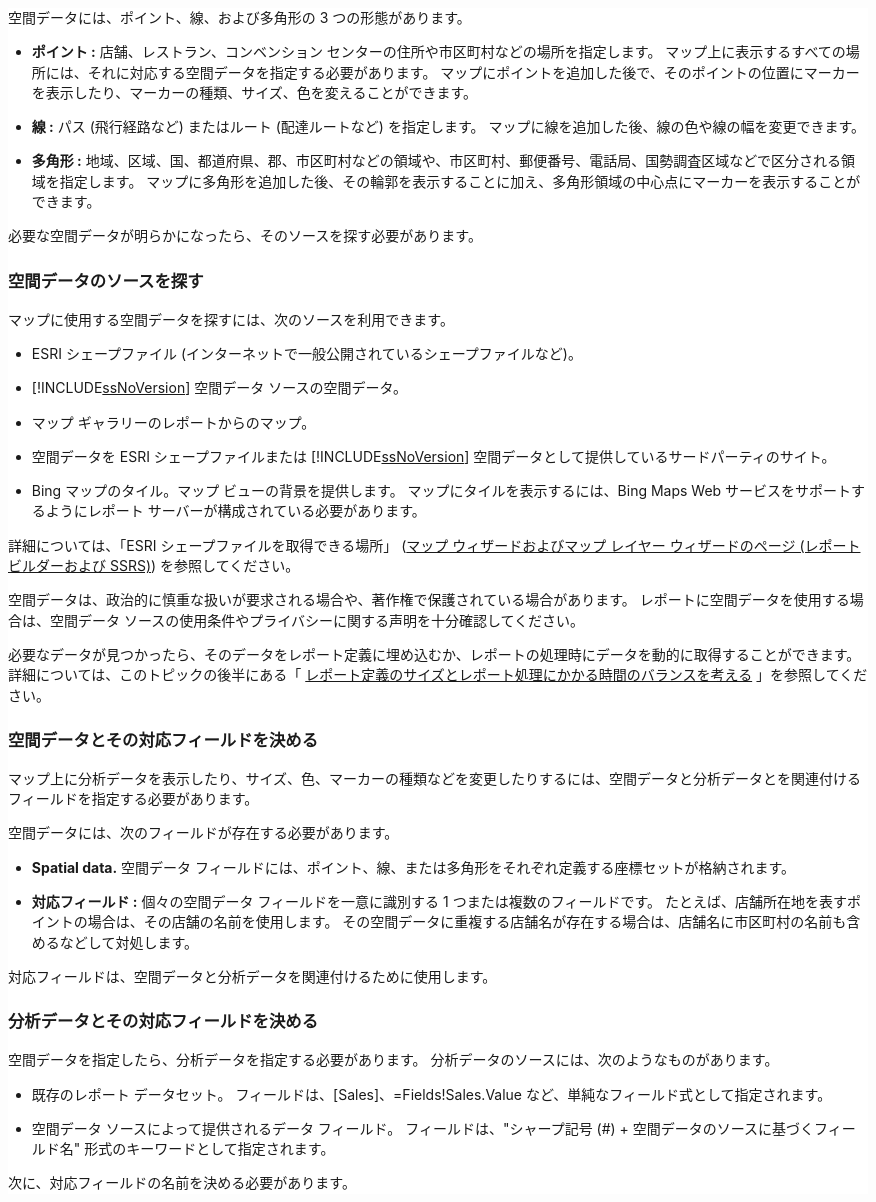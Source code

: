  空間データには、ポイント、線、および多角形の 3 つの形態があります。  
  
-   **ポイント :** 店舗、レストラン、コンベンション センターの住所や市区町村などの場所を指定します。 マップ上に表示するすべての場所には、それに対応する空間データを指定する必要があります。 マップにポイントを追加した後で、そのポイントの位置にマーカーを表示したり、マーカーの種類、サイズ、色を変えることができます。  
  
-   **線 :** パス (飛行経路など) またはルート (配達ルートなど) を指定します。 マップに線を追加した後、線の色や線の幅を変更できます。  
  
-   **多角形 :** 地域、区域、国、都道府県、郡、市区町村などの領域や、市区町村、郵便番号、電話局、国勢調査区域などで区分される領域を指定します。 マップに多角形を追加した後、その輪郭を表示することに加え、多角形領域の中心点にマーカーを表示することができます。  
  
 必要な空間データが明らかになったら、そのソースを探す必要があります。  
  
### <a name="find-a-source-for-spatial-data"></a>空間データのソースを探す  
 マップに使用する空間データを探すには、次のソースを利用できます。  
  
-   ESRI シェープファイル (インターネットで一般公開されているシェープファイルなど)。  
  
-   [!INCLUDE[ssNoVersion](../../../includes/ssnoversion-md.md)] 空間データ ソースの空間データ。  
  
-   マップ ギャラリーのレポートからのマップ。  
  
-   空間データを ESRI シェープファイルまたは [!INCLUDE[ssNoVersion](../../../includes/ssnoversion-md.md)] 空間データとして提供しているサードパーティのサイト。  
  
-   Bing マップのタイル。マップ ビューの背景を提供します。 マップにタイルを表示するには、Bing Maps Web サービスをサポートするようにレポート サーバーが構成されている必要があります。  
  
 詳細については、「ESRI シェープファイルを取得できる場所」 ([マップ ウィザードおよびマップ レイヤー ウィザードのページ &#40;レポート ビルダーおよび SSRS&#41;](map-wizard-and-map-layer-wizard-report-builder-and-ssrs.md)) を参照してください。  
  
 空間データは、政治的に慎重な扱いが要求される場合や、著作権で保護されている場合があります。 レポートに空間データを使用する場合は、空間データ ソースの使用条件やプライバシーに関する声明を十分確認してください。  
  
 必要なデータが見つかったら、そのデータをレポート定義に埋め込むか、レポートの処理時にデータを動的に取得することができます。 詳細については、このトピックの後半にある「 [レポート定義のサイズとレポート処理にかかる時間のバランスを考える](#Embedding) 」を参照してください。  
  
### <a name="determine-the-spatial-data-and-the-spatial-data-match-fields"></a>空間データとその対応フィールドを決める  
 マップ上に分析データを表示したり、サイズ、色、マーカーの種類などを変更したりするには、空間データと分析データとを関連付けるフィールドを指定する必要があります。  
  
 空間データには、次のフィールドが存在する必要があります。  
  
-   **Spatial data.** 空間データ フィールドには、ポイント、線、または多角形をそれぞれ定義する座標セットが格納されます。  
  
-   **対応フィールド :** 個々の空間データ フィールドを一意に識別する 1 つまたは複数のフィールドです。 たとえば、店舗所在地を表すポイントの場合は、その店舗の名前を使用します。 その空間データに重複する店舗名が存在する場合は、店舗名に市区町村の名前も含めるなどして対処します。  
  
 対応フィールドは、空間データと分析データを関連付けるために使用します。  
  
### <a name="determine-the-analytical-data-and-the-analytical-data-match-fields"></a>分析データとその対応フィールドを決める  
 空間データを指定したら、分析データを指定する必要があります。 分析データのソースには、次のようなものがあります。  
  
-   既存のレポート データセット。 フィールドは、[Sales]、=Fields!Sales.Value など、単純なフィールド式として指定されます。  
  
-   空間データ ソースによって提供されるデータ フィールド。 フィールドは、"シャープ記号 (#) + 空間データのソースに基づくフィールド名" 形式のキーワードとして指定されます。  
  
 次に、対応フィールドの名前を決める必要があります。  
  